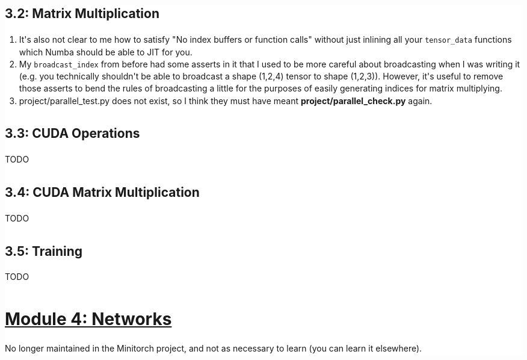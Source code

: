 ## 3.2: Matrix Multiplication

1. It's also not clear to me how to satisfy "No index buffers or function calls" without just inlining all your `tensor_data` functions which Numba should be able to JIT for you.
1. My `broadcast_index` from before had some asserts in it that I used to be more careful about broadcasting when I was writing it (e.g. you technically shouldn't be able to broadcast a shape (1,2,4) tensor to shape (1,2,3)). However, it's useful to remove those asserts to bend the rules of broadcasting a little for the purposes of easily generating indices for matrix multiplying.
1. project/parallel_test.py does not exist, so I think they must have meant **project/parallel_check.py** again.

## 3.3: CUDA Operations

TODO

## 3.4: CUDA Matrix Multiplication

TODO

## 3.5: Training

TODO 

# [Module 4: Networks](https://minitorch.github.io/module4.html)

No longer maintained in the Minitorch project, and not as necessary to learn (you can learn it elsewhere).
